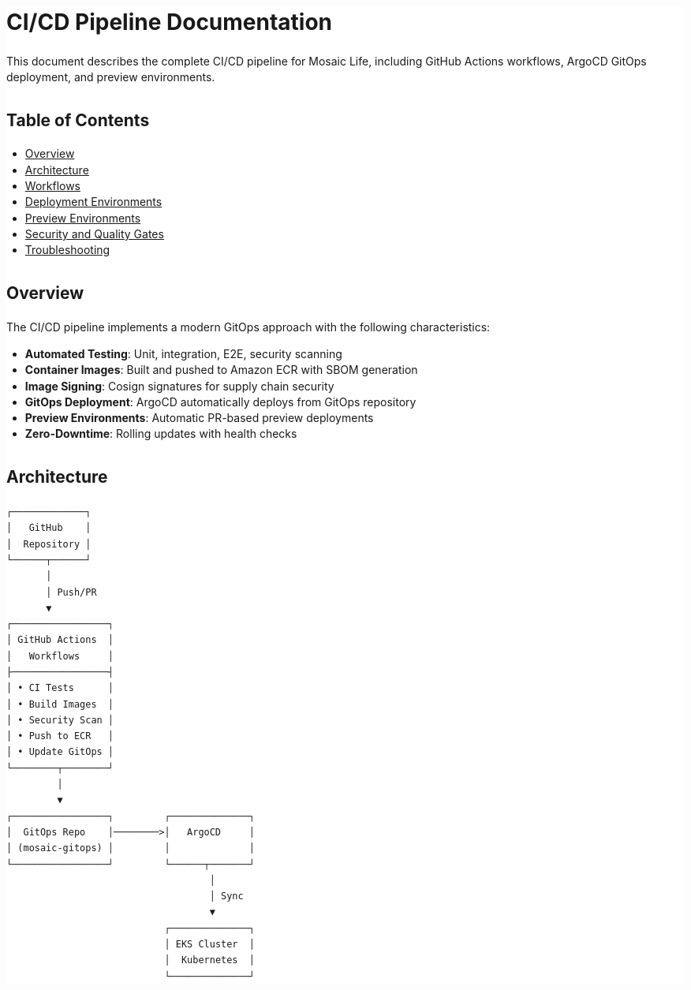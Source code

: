 # CI/CD Pipeline Documentation

This document describes the complete CI/CD pipeline for Mosaic Life, including GitHub Actions workflows, ArgoCD GitOps deployment, and preview environments.

## Table of Contents

- [Overview](#overview)
- [Architecture](#architecture)
- [Workflows](#workflows)
- [Deployment Environments](#deployment-environments)
- [Preview Environments](#preview-environments)
- [Security and Quality Gates](#security-and-quality-gates)
- [Troubleshooting](#troubleshooting)

## Overview

The CI/CD pipeline implements a modern GitOps approach with the following characteristics:

- **Automated Testing**: Unit, integration, E2E, security scanning
- **Container Images**: Built and pushed to Amazon ECR with SBOM generation
- **Image Signing**: Cosign signatures for supply chain security
- **GitOps Deployment**: ArgoCD automatically deploys from GitOps repository
- **Preview Environments**: Automatic PR-based preview deployments
- **Zero-Downtime**: Rolling updates with health checks

## Architecture

```
┌─────────────┐
│   GitHub    │
│  Repository │
└──────┬──────┘
       │
       │ Push/PR
       ▼
┌─────────────────┐
│ GitHub Actions  │
│   Workflows     │
├─────────────────┤
│ • CI Tests      │
│ • Build Images  │
│ • Security Scan │
│ • Push to ECR   │
│ • Update GitOps │
└────────┬────────┘
         │
         ▼
┌─────────────────┐         ┌──────────────┐
│  GitOps Repo    │────────>│   ArgoCD     │
│ (mosaic-gitops) │         │              │
└─────────────────┘         └──────┬───────┘
                                    │
                                    │ Sync
                                    ▼
                            ┌──────────────┐
                            │ EKS Cluster  │
                            │  Kubernetes  │
                            └──────────────┘
```
